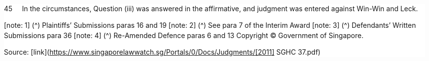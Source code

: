 45     In the circumstances, Question (iii) was answered in the affirmative, and judgment was entered against Win-Win and Leck. 

[note: 1] (^) Plaintiffs’ Submissions paras 16 and 19 [note: 2] (^) See para 7 of the Interim Award [note: 3] (^) Defendants’ Written Submissions para 36 [note: 4] (^) Re-Amended Defence paras 6 and 13 Copyright © Government of Singapore. 


Source: [link](https://www.singaporelawwatch.sg/Portals/0/Docs/Judgments/[2011] SGHC 37.pdf)
